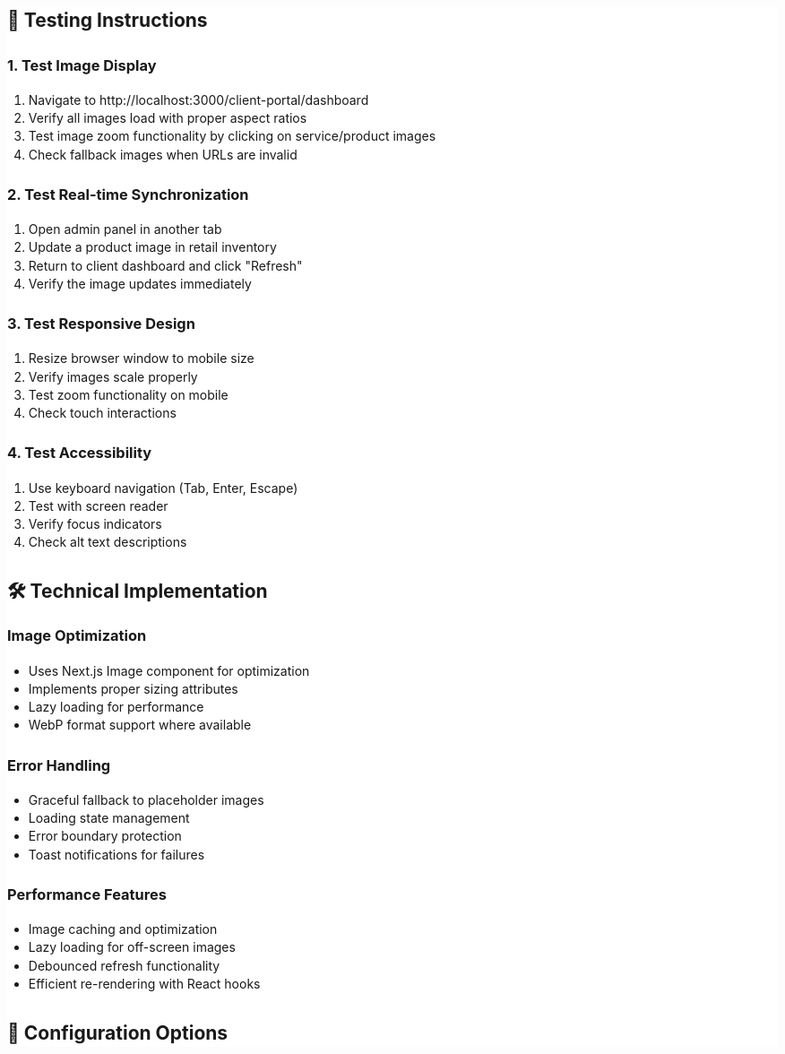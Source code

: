 ## 📱 **Testing Instructions**

### **1. Test Image Display**
1. Navigate to http://localhost:3000/client-portal/dashboard
2. Verify all images load with proper aspect ratios
3. Test image zoom functionality by clicking on service/product images
4. Check fallback images when URLs are invalid

### **2. Test Real-time Synchronization**
1. Open admin panel in another tab
2. Update a product image in retail inventory
3. Return to client dashboard and click "Refresh"
4. Verify the image updates immediately

### **3. Test Responsive Design**
1. Resize browser window to mobile size
2. Verify images scale properly
3. Test zoom functionality on mobile
4. Check touch interactions

### **4. Test Accessibility**
1. Use keyboard navigation (Tab, Enter, Escape)
2. Test with screen reader
3. Verify focus indicators
4. Check alt text descriptions

## 🛠 **Technical Implementation**

### **Image Optimization**
- Uses Next.js Image component for optimization
- Implements proper sizing attributes
- Lazy loading for performance
- WebP format support where available

### **Error Handling**
- Graceful fallback to placeholder images
- Loading state management
- Error boundary protection
- Toast notifications for failures

### **Performance Features**
- Image caching and optimization
- Lazy loading for off-screen images
- Debounced refresh functionality
- Efficient re-rendering with React hooks

## 🔧 **Configuration Options**
